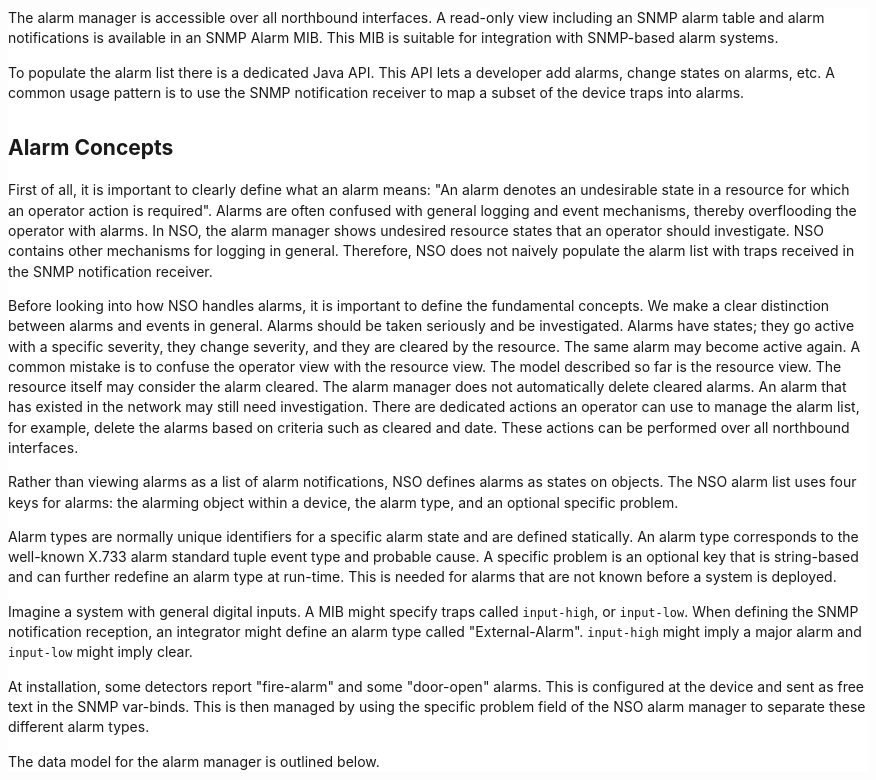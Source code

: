 The alarm manager is accessible over all northbound interfaces. A read-only view including an SNMP alarm table and alarm notifications is available in an SNMP Alarm MIB. This MIB is suitable for integration with SNMP-based alarm systems.

To populate the alarm list there is a dedicated Java API. This API lets a developer add alarms, change states on alarms, etc. A common usage pattern is to use the SNMP notification receiver to map a subset of the device traps into alarms.

## Alarm Concepts <a href="#ug.alarmmgr.alarms" id="ug.alarmmgr.alarms"></a>

First of all, it is important to clearly define what an alarm means: "An alarm denotes an undesirable state in a resource for which an operator action is required". Alarms are often confused with general logging and event mechanisms, thereby overflooding the operator with alarms. In NSO, the alarm manager shows undesired resource states that an operator should investigate. NSO contains other mechanisms for logging in general. Therefore, NSO does not naively populate the alarm list with traps received in the SNMP notification receiver.

Before looking into how NSO handles alarms, it is important to define the fundamental concepts. We make a clear distinction between alarms and events in general. Alarms should be taken seriously and be investigated. Alarms have states; they go active with a specific severity, they change severity, and they are cleared by the resource. The same alarm may become active again. A common mistake is to confuse the operator view with the resource view. The model described so far is the resource view. The resource itself may consider the alarm cleared. The alarm manager does not automatically delete cleared alarms. An alarm that has existed in the network may still need investigation. There are dedicated actions an operator can use to manage the alarm list, for example, delete the alarms based on criteria such as cleared and date. These actions can be performed over all northbound interfaces.

Rather than viewing alarms as a list of alarm notifications, NSO defines alarms as states on objects. The NSO alarm list uses four keys for alarms: the alarming object within a device, the alarm type, and an optional specific problem.&#x20;

Alarm types are normally unique identifiers for a specific alarm state and are defined statically. An alarm type corresponds to the well-known X.733 alarm standard tuple event type and probable cause. A specific problem is an optional key that is string-based and can further redefine an alarm type at run-time. This is needed for alarms that are not known before a system is deployed.&#x20;

Imagine a system with general digital inputs. A MIB might specify traps called `input-high`, or `input-low`. When defining the SNMP notification reception, an integrator might define an alarm type called "External-Alarm". `input-high` might imply a major alarm and `input-low` might imply clear.&#x20;

At installation, some detectors report "fire-alarm" and some "door-open" alarms. This is configured at the device and sent as free text in the SNMP var-binds. This is then managed by using the specific problem field of the NSO alarm manager to separate these different alarm types.

The data model for the alarm manager is outlined below.
